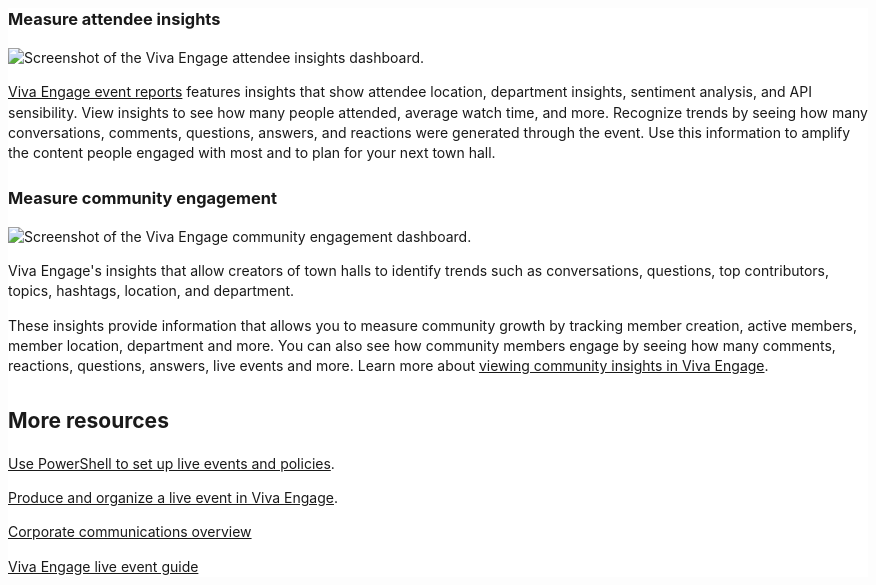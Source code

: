### Measure attendee insights

![Screenshot of the Viva Engage attendee insights dashboard.](media/th11.png)

[Viva Engage event reports](https://support.microsoft.com/office/get-insights-about-live-events-in-yammer-2ce5e236-8b72-4715-88ea-a8e15d9488ba) features insights that show attendee location, department insights, sentiment analysis, and API sensibility. View insights to see how many people attended, average watch time, and more. Recognize trends by seeing how many conversations, comments, questions, answers, and reactions were generated through the event. Use this information to amplify the content people engaged with  most and to plan for your next town hall.

### Measure community engagement

![Screenshot of the Viva Engage community engagement dashboard.](media/th12.png)

Viva Engage's insights that allow creators of town halls to identify trends such as conversations, questions, top contributors, topics, hashtags, location, and department.

These insights provide information that allows you to measure community growth by tracking member creation, active members, member location, department and more. You can also see how community members engage by seeing how many comments, reactions, questions, answers, live events and more. Learn more about [viewing community insights in Viva Engage](https://support.microsoft.com/office/view-community-insights-in-yammer-48bc648e-b567-49d7-b2b5-5fea23777c46#:~:text=How%20to%20see%20community%20insights%20in%20viva-engage.%20In,highlights%20two%20metrics%3A%20Active%20People%20and%20Posted%20Messages.).

## More resources

[Use PowerShell to set up live events and policies](/microsoftteams/teams-live-events/set-teams-live-events-policies-using-powershell).

[Produce and organize a live event in Viva Engage](https://support.microsoft.com/office/organize-a-live-event-in-new-viva-engage-7338782a-4f0b-4fd0-a6c3-33625906ead1).

[Corporate communications overview](corporate-communications-overview.md)

[Viva Engage live event guide](https://aka.ms/LiveEventsinYammerplaybook)


